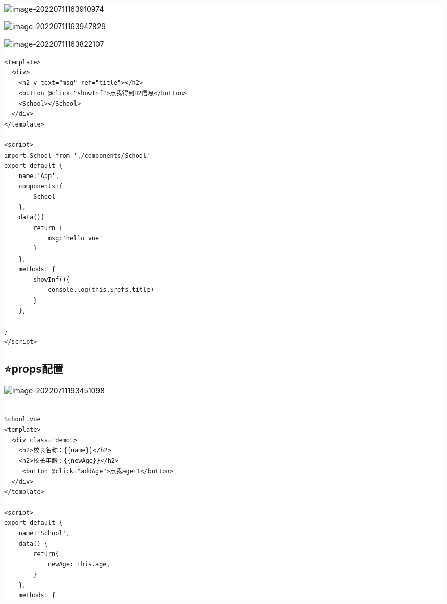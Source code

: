 ![image-20220711163910974](C:\Users\22476\AppData\Roaming\Typora\typora-user-images\image-20220711163910974.png)

![image-20220711163947829](C:\Users\22476\AppData\Roaming\Typora\typora-user-images\image-20220711163947829.png)

![image-20220711163822107](C:\Users\22476\AppData\Roaming\Typora\typora-user-images\image-20220711163822107.png)

```vue
<template>
  <div>
    <h2 v-text="msg" ref="title"></h2>
    <button @click="showInf">点我得到H2信息</button>
    <School></School>
  </div>
</template>

<script>
import School from './components/School'
export default {
    name:'App',
    components:{
        School
    },
    data(){
        return {
            msg:'hello vue'
        }
    },
    methods: {
        showInf(){
            console.log(this.$refs.title)
        }
    },
    
}
</script>

```



## :star:props配置

![image-20220711193451098](C:\Users\22476\AppData\Roaming\Typora\typora-user-images\image-20220711193451098.png)

```vue

School.vue
<template>
  <div class="demo">
    <h2>校长名称：{{name}}</h2>
    <h2>校长年龄：{{newAge}}</h2>
     <button @click="addAge">点我age+1</button>
  </div>
</template>

<script>
export default {
    name:'School',
    data() {
        return{
            newAge: this.age,
        }
    },
    methods: {
```
